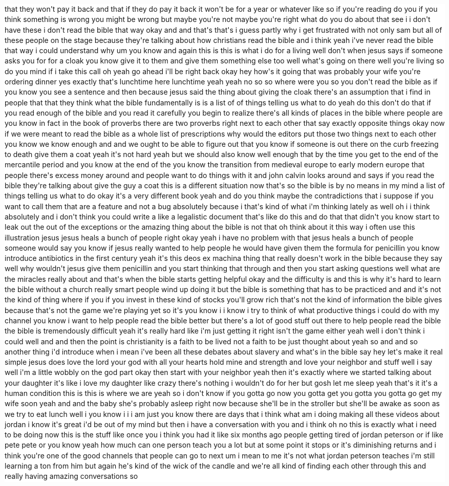that they won't pay it back and that if they do pay it back it won't be for a year or whatever like so if you're reading do you if you think something is wrong you might be wrong but maybe you're not maybe you're right what do you do about that see i i don't have these i don't read the bible that way okay and and that's that's i guess partly why i get frustrated with not only sam but all of these people on the stage because they're talking about how christians read the bible and i think yeah i've never read the bible that way i could understand why um you know and again this is this is what i do for a living well don't when jesus says if someone asks you for for a cloak you know give it to them and give them something else too well what's going on there well you're living so do you mind if i take this call oh yeah go ahead i'll be right back okay hey how's it going that was probably your wife you're ordering dinner yes exactly that's lunchtime here lunchtime yeah yeah no so so where were you so you don't read the bible as if you know you see a sentence and then because jesus said the thing about giving the cloak there's an assumption that i find in people that that they think what the bible fundamentally is is a list of of things telling us what to do yeah do this don't do that if you read enough of the bible and you read it carefully you begin to realize there's all kinds of places in the bible where people are you know in fact in the book of proverbs there are two proverbs right next to each other that say exactly opposite things okay now if we were meant to read the bible as a whole list of prescriptions why would the editors put those two things next to each other you know we know enough and and we ought to be able to figure out that you know if someone is out there on the curb freezing to death give them a coat yeah it's not hard yeah but we should also know well enough that by the time you get to the end of the mercantile period and you know at the end of the you know the transition from medieval europe to early modern europe that people there's excess money around and people want to do things with it and john calvin looks around and says if you read the bible they're talking about give the guy a coat this is a different situation now that's so the bible is by no means in my mind a list of things telling us what to do okay it's a very different book yeah and do you think maybe the contradictions that i suppose if you want to call them that are a feature and not a bug absolutely because i that's kind of what i'm thinking lately as well oh i i think absolutely and i don't think you could write a like a legalistic document that's like do this and do that that didn't you know start to leak out the out of the exceptions or the amazing thing about the bible is not that oh think about it this way i often use this illustration jesus jesus heals a bunch of people right okay yeah i have no problem with that jesus heals a bunch of people someone would say you know if jesus really wanted to help people he would have given them the formula for penicillin you know introduce antibiotics in the first century yeah it's this deos ex machina thing that really doesn't work in the bible because they say well why wouldn't jesus give them penicillin and you start thinking that through and then you start asking questions well what are the miracles really about and that's when the bible starts getting helpful okay and the difficulty is and this is why it's hard to learn the bible without a church really smart people wind up doing it but the bible is something that has to be practiced and and it's not the kind of thing where if you if you invest in these kind of stocks you'll grow rich that's not the kind of information the bible gives because that's not the game we're playing yet so it's you know i i know i try to think of what productive things i could do with my channel you know i want to help people read the bible better but there's a lot of good stuff out there to help people read the bible the bible is tremendously difficult yeah it's really hard like i'm just getting it right isn't the game either yeah well i don't think i could well and and then the point is christianity is a faith to be lived not a faith to be just thought about yeah so and and so another thing i'd introduce when i mean i've been all these debates about slavery and what's in the bible say hey let's make it real simple jesus does love the lord your god with all your hearts hold mine and strength and love your neighbor and stuff well i say well i'm a little wobbly on the god part okay then start with your neighbor yeah then it's exactly where we started talking about your daughter it's like i love my daughter like crazy there's nothing i wouldn't do for her but gosh let me sleep yeah that's it it's a human condition this is this is where we are yeah so i don't know if you gotta go now you gotta get you gotta you gotta go get my wife soon yeah and and the baby she's probably asleep right now because she'll be in the stroller but she'll be awake as soon as we try to eat lunch well i you know i i i am just you know there are days that i think what am i doing making all these videos about jordan i know it's great i'd be out of my mind but then i have a conversation with you and i think oh no this is exactly what i need to be doing now this is the stuff like once you i think you had it like six months ago people getting tired of jordan peterson or if like pete pete or you know yeah how much can one person teach you a lot but at some point it stops or it's diminishing returns and i think you're one of the good channels that people can go to next um i mean to me it's not what jordan peterson teaches i'm still learning a ton from him but again he's kind of the wick of the candle and we're all kind of finding each other through this and really having amazing conversations so